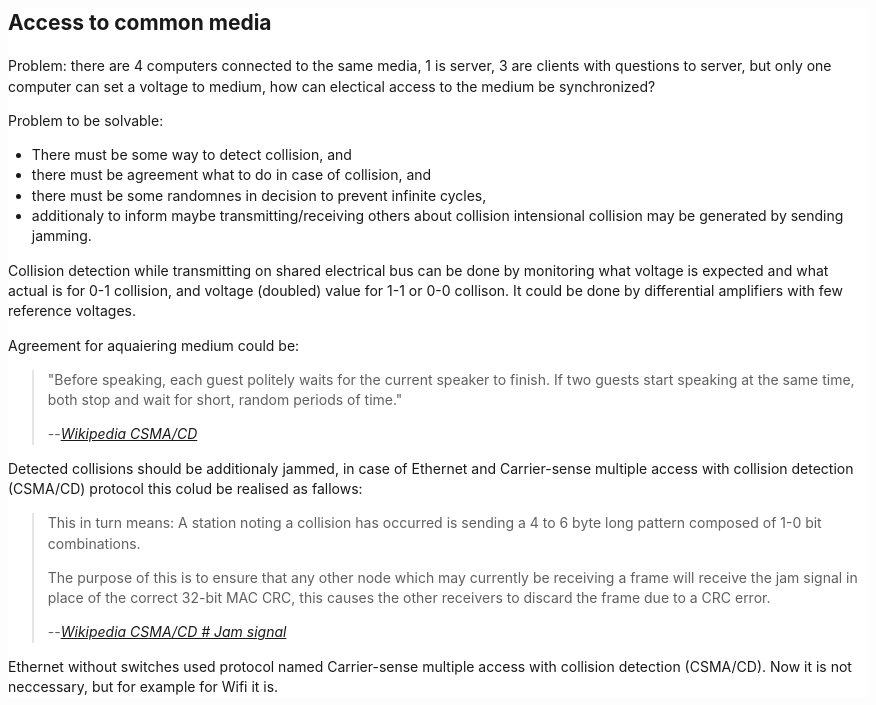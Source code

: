 
## Access to common media

Problem: there are 4 computers connected to the same
media, 1 is server, 3 are clients with questions to server,
but only one computer can set a voltage to medium, how
can electical access to the medium be synchronized?

Problem to be solvable:

* There must be some way to detect collision, and
* there must be agreement what to do in case of collision, and
* there must be some randomnes in decision to prevent infinite cycles,
* additionaly to inform maybe transmitting/receiving others about
  collision intensional collision may be generated by sending jamming.


Collision detection while transmitting on shared electrical bus can be done
by monitoring what voltage is expected and what actual is for 0-1 collision,
and voltage (doubled) value for 1-1 or 0-0 collison. It
could be done by differential amplifiers with few reference voltages.

Agreement for aquaiering medium could be:
> "Before speaking, each guest politely waits for 
> the current speaker to finish. If two guests start 
> speaking at the same time, both stop and 
> wait for short, random periods of time."
> 
> --<cite>[Wikipedia CSMA/CD](
  https://en.wikipedia.org/wiki/Carrier-sense_multiple_access_with_collision_detection
)</cite>


Detected collisions should be additionaly jammed, in case
of Ethernet and Carrier-sense multiple access with 
collision detection (CSMA/CD) protocol this colud
be realised as fallows:

> This in turn means: A station noting a collision has 
> occurred is sending a 4 to 6 byte long pattern 
> composed of 1-0 bit combinations.
> 
> The purpose of this is to ensure that any other 
> node which may currently be receiving a frame 
> will receive the jam signal in place of the 
> correct 32-bit MAC CRC, this causes the other 
> receivers to discard the frame due to a CRC error. 
> 
> --<cite>[Wikipedia CSMA/CD # Jam signal](
  https://en.wikipedia.org/wiki/Carrier-sense_multiple_access_with_collision_detection#Jam_signal
)</cite>


Ethernet without switches used protocol named 
Carrier-sense multiple access with collision detection (CSMA/CD).
Now it is not neccessary, but for example for Wifi it is.
